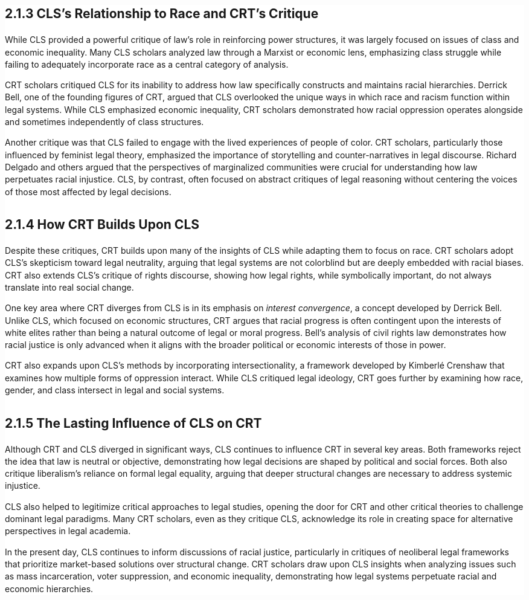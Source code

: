 ## **2.1.3 CLS’s Relationship to Race and CRT’s Critique**  

While CLS provided a powerful critique of law’s role in reinforcing power structures, it was largely focused on issues of class and economic inequality. Many CLS scholars analyzed law through a Marxist or economic lens, emphasizing class struggle while failing to adequately incorporate race as a central category of analysis.  

CRT scholars critiqued CLS for its inability to address how law specifically constructs and maintains racial hierarchies. Derrick Bell, one of the founding figures of CRT, argued that CLS overlooked the unique ways in which race and racism function within legal systems. While CLS emphasized economic inequality, CRT scholars demonstrated how racial oppression operates alongside and sometimes independently of class structures.  

Another critique was that CLS failed to engage with the lived experiences of people of color. CRT scholars, particularly those influenced by feminist legal theory, emphasized the importance of storytelling and counter-narratives in legal discourse. Richard Delgado and others argued that the perspectives of marginalized communities were crucial for understanding how law perpetuates racial injustice. CLS, by contrast, often focused on abstract critiques of legal reasoning without centering the voices of those most affected by legal decisions.

## **2.1.4 How CRT Builds Upon CLS**  

Despite these critiques, CRT builds upon many of the insights of CLS while adapting them to focus on race. CRT scholars adopt CLS’s skepticism toward legal neutrality, arguing that legal systems are not colorblind but are deeply embedded with racial biases. CRT also extends CLS’s critique of rights discourse, showing how legal rights, while symbolically important, do not always translate into real social change.  

One key area where CRT diverges from CLS is in its emphasis on *interest convergence*, a concept developed by Derrick Bell. Unlike CLS, which focused on economic structures, CRT argues that racial progress is often contingent upon the interests of white elites rather than being a natural outcome of legal or moral progress. Bell’s analysis of civil rights law demonstrates how racial justice is only advanced when it aligns with the broader political or economic interests of those in power.  

CRT also expands upon CLS’s methods by incorporating intersectionality, a framework developed by Kimberlé Crenshaw that examines how multiple forms of oppression interact. While CLS critiqued legal ideology, CRT goes further by examining how race, gender, and class intersect in legal and social systems.

## **2.1.5 The Lasting Influence of CLS on CRT**  

Although CRT and CLS diverged in significant ways, CLS continues to influence CRT in several key areas. Both frameworks reject the idea that law is neutral or objective, demonstrating how legal decisions are shaped by political and social forces. Both also critique liberalism’s reliance on formal legal equality, arguing that deeper structural changes are necessary to address systemic injustice.  

CLS also helped to legitimize critical approaches to legal studies, opening the door for CRT and other critical theories to challenge dominant legal paradigms. Many CRT scholars, even as they critique CLS, acknowledge its role in creating space for alternative perspectives in legal academia.  

In the present day, CLS continues to inform discussions of racial justice, particularly in critiques of neoliberal legal frameworks that prioritize market-based solutions over structural change. CRT scholars draw upon CLS insights when analyzing issues such as mass incarceration, voter suppression, and economic inequality, demonstrating how legal systems perpetuate racial and economic hierarchies.
